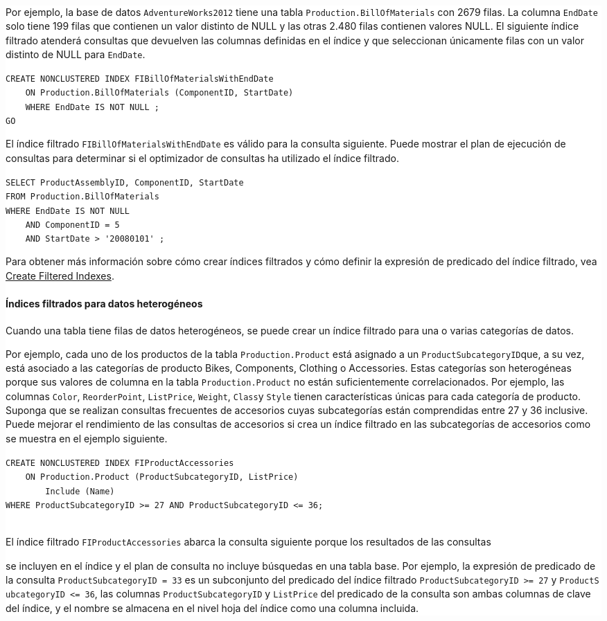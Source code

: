  Por ejemplo, la base de datos `AdventureWorks2012` tiene una tabla `Production.BillOfMaterials` con 2679 filas. La columna `EndDate` solo tiene 199 filas que contienen un valor distinto de NULL y las otras 2.480 filas contienen valores NULL. El siguiente índice filtrado atenderá consultas que devuelven las columnas definidas en el índice y que seleccionan únicamente filas con un valor distinto de NULL para `EndDate`.  
  
```  
CREATE NONCLUSTERED INDEX FIBillOfMaterialsWithEndDate  
    ON Production.BillOfMaterials (ComponentID, StartDate)  
    WHERE EndDate IS NOT NULL ;  
GO  
```  
  
 El índice filtrado `FIBillOfMaterialsWithEndDate` es válido para la consulta siguiente. Puede mostrar el plan de ejecución de consultas para determinar si el optimizador de consultas ha utilizado el índice filtrado.  
  
```  
SELECT ProductAssemblyID, ComponentID, StartDate   
FROM Production.BillOfMaterials  
WHERE EndDate IS NOT NULL   
    AND ComponentID = 5   
    AND StartDate > '20080101' ;  
```  
  
 Para obtener más información sobre cómo crear índices filtrados y cómo definir la expresión de predicado del índice filtrado, vea [Create Filtered Indexes](../relational-databases/indexes/create-filtered-indexes.md).  
  
#### <a name="filtered-indexes-for-heterogeneous-data"></a>Índices filtrados para datos heterogéneos  
 Cuando una tabla tiene filas de datos heterogéneos, se puede crear un índice filtrado para una o varias categorías de datos.  
  
 Por ejemplo, cada uno de los productos de la tabla `Production.Product` está asignado a un `ProductSubcategoryID`que, a su vez, está asociado a las categorías de producto Bikes, Components, Clothing o Accessories. Estas categorías son heterogéneas porque sus valores de columna en la tabla `Production.Product` no están suficientemente correlacionados. Por ejemplo, las columnas `Color`, `ReorderPoint`, `ListPrice`, `Weight`, `Class`y `Style` tienen características únicas para cada categoría de producto. Suponga que se realizan consultas frecuentes de accesorios cuyas subcategorías están comprendidas entre 27 y 36 inclusive. Puede mejorar el rendimiento de las consultas de accesorios si crea un índice filtrado en las subcategorías de accesorios como se muestra en el ejemplo siguiente.  
  
```  
CREATE NONCLUSTERED INDEX FIProductAccessories  
    ON Production.Product (ProductSubcategoryID, ListPrice)   
        Include (Name)  
WHERE ProductSubcategoryID >= 27 AND ProductSubcategoryID <= 36;  
  
```  
  
 El índice filtrado `FIProductAccessories` abarca la consulta siguiente porque los resultados de las consultas  
  
 se incluyen en el índice y el plan de consulta no incluye búsquedas en una tabla base. Por ejemplo, la expresión de predicado de la consulta `ProductSubcategoryID = 33` es un subconjunto del predicado del índice filtrado `ProductSubcategoryID >= 27` y `ProductSubcategoryID <= 36`, las columnas `ProductSubcategoryID` y `ListPrice` del predicado de la consulta son ambas columnas de clave del índice, y el nombre se almacena en el nivel hoja del índice como una columna incluida.  
  
